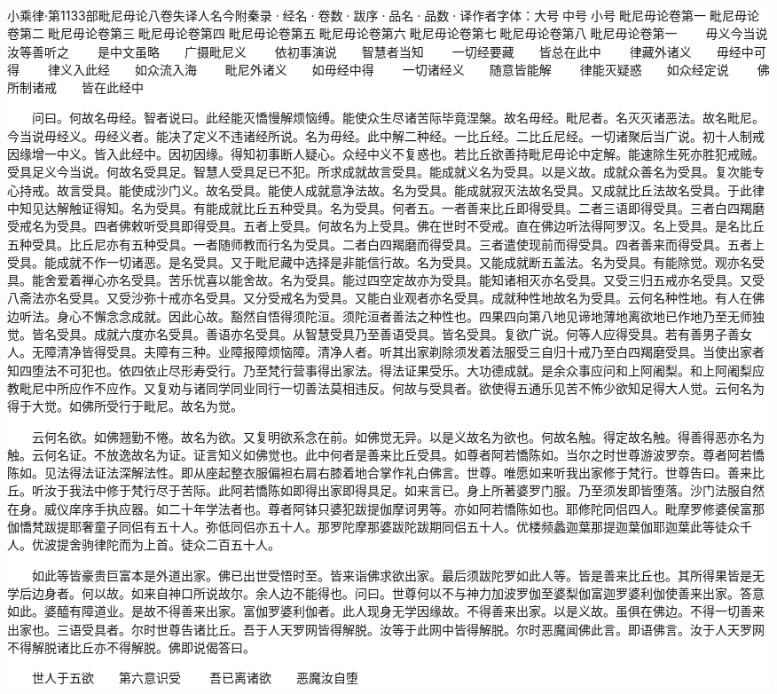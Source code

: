 小乘律·第1133部毗尼毋论八卷失译人名今附秦录
· 经名 · 卷数 · 跋序
· 品名 · 品数 · 译作者字体：大号 中号 小号
毗尼毋论卷第一
毗尼毋论卷第二
毗尼毋论卷第三
毗尼毋论卷第四
毗尼毋论卷第五
毗尼毋论卷第六
毗尼毋论卷第七
毗尼毋论卷第八
毗尼毋论卷第一
　　毋义今当说　　汝等善听之
　　是中文虽略　　广摄毗尼义
　　依初事演说　　智慧者当知
　　一切经要藏　　皆总在此中
　　律藏外诸义　　毋经中可得
　　律义入此经　　如众流入海
　　毗尼外诸义　　如毋经中得
　　一切诸经义　　随意皆能解
　　律能灭疑惑　　如众经定说
　　佛所制诸戒　　皆在此经中

　　问曰。何故名毋经。智者说曰。此经能灭憍慢解烦恼缚。能使众生尽诸苦际毕竟涅槃。故名毋经。毗尼者。名灭灭诸恶法。故名毗尼。今当说毋经义。毋经义者。能决了定义不违诸经所说。名为毋经。此中解二种经。一比丘经。二比丘尼经。一切诸聚后当广说。初十人制戒因缘增一中义。皆入此经中。因初因缘。得知初事断人疑心。众经中义不复惑也。若比丘欲善持毗尼毋论中定解。能速除生死亦胜犯戒贼。受具足义今当说。何故名受具足。智慧人受具足已不犯。所求成就故言受具。能成就义名为受具。以是义故。成就众善名为受具。复次能专心持戒。故言受具。能使成沙门义。故名受具。能使人成就意净法故。名为受具。能成就寂灭法故名受具。又成就比丘法故名受具。于此律中知见达解触证得知。名为受具。有能成就比丘五种受具。名为受具。何者五。一者善来比丘即得受具。二者三语即得受具。三者白四羯磨受戒名为受具。四者佛敕听受具即得受具。五者上受具。何故名为上受具。佛在世时不受戒。直在佛边听法得阿罗汉。名上受具。是名比丘五种受具。比丘尼亦有五种受具。一者随师教而行名为受具。二者白四羯磨而得受具。三者遣使现前而得受具。四者善来而得受具。五者上受具。能成就不作一切诸恶。是名受具。又于毗尼藏中选择是非能信行故。名为受具。又能成就断五盖法。名为受具。有能除觉。观亦名受具。能舍爱着禅心亦名受具。苦乐忧喜以能舍故。名为受具。能过四空定故亦为受具。能知诸相灭亦名受具。又受三归五戒亦名受具。又受八斋法亦名受具。又受沙弥十戒亦名受具。又分受戒名为受具。又能白业观者亦名受具。成就种性地故名为受具。云何名种性地。有人在佛边听法。身心不懈念念成就。因此心故。豁然自悟得须陀洹。须陀洹者善法之种性也。四果四向第八地见谛地薄地离欲地已作地乃至无师独觉。皆名受具。成就六度亦名受具。善语亦名受具。从智慧受具乃至善语受具。皆名受具。复欲广说。何等人应得受具。若有善男子善女人。无障清净皆得受具。夫障有三种。业障报障烦恼障。清净人者。听其出家剃除须发着法服受三自归十戒乃至白四羯磨受具。当使出家者知四堕法不可犯也。依四依止尽形寿受行。乃至梵行营事得出家法。得法证果受乐。大功德成就。是余众事应问和上阿阇梨。和上阿阇梨应教毗尼中所应作不应作。又复劝与诸同学同业同行一切善法莫相违反。何故与受具者。欲使得五通乐见苦不怖少欲知足得大人觉。云何名为得于大觉。如佛所受行于毗尼。故名为觉。

　　云何名欲。如佛翘勤不惓。故名为欲。又复明欲系念在前。如佛觉无异。以是义故名为欲也。何故名触。得定故名触。得善得恶亦名为触。云何名证。不放逸故名为证。证言知义如佛觉也。此中何者是善来比丘受具。如尊者阿若憍陈如。当尔之时世尊游波罗奈。尊者阿若憍陈如。见法得法证法深解法性。即从座起整衣服偏袒右肩右膝着地合掌作礼白佛言。世尊。唯愿如来听我出家修于梵行。世尊告曰。善来比丘。听汝于我法中修于梵行尽于苦际。此阿若憍陈如即得出家即得具足。如来言已。身上所著婆罗门服。乃至须发即皆堕落。沙门法服自然在身。威仪庠序手执应器。如二十年学法者也。尊者阿钵只婆犯跋提伽摩诃男等。亦如阿若憍陈如也。耶修陀同侣四人。毗摩罗修婆侯富那伽憍梵跋提耶奢童子同侣有五十人。弥低同侣亦五十人。那罗陀摩那婆跋陀跋期同侣五十人。优楼频蠡迦葉那提迦葉伽耶迦葉此等徒众千人。优波提舍驹律陀而为上首。徒众二百五十人。

　　如此等皆豪贵巨富本是外道出家。佛已出世受悟时至。皆来诣佛求欲出家。最后须跋陀罗如此人等。皆是善来比丘也。其所得果皆是无学后边身者。何以故。如来自神口所说故尔。余人边不能得也。问曰。世尊何以不与神力加波罗伽至婆梨伽富迦罗婆利伽使善来出家。答意如此。婆醯有障道业。是故不得善来出家。富伽罗婆利伽者。此人现身无学因缘故。不得善来出家。以是义故。虽俱在佛边。不得一切善来出家也。三语受具者。尔时世尊告诸比丘。吾于人天罗网皆得解脱。汝等于此网中皆得解脱。尔时恶魔闻佛此言。即语佛言。汝于人天罗网不得解脱诸比丘亦不得解脱。佛即说偈答曰。

　　世人于五欲　　第六意识受
　　吾已离诸欲　　恶魔汝自堕
